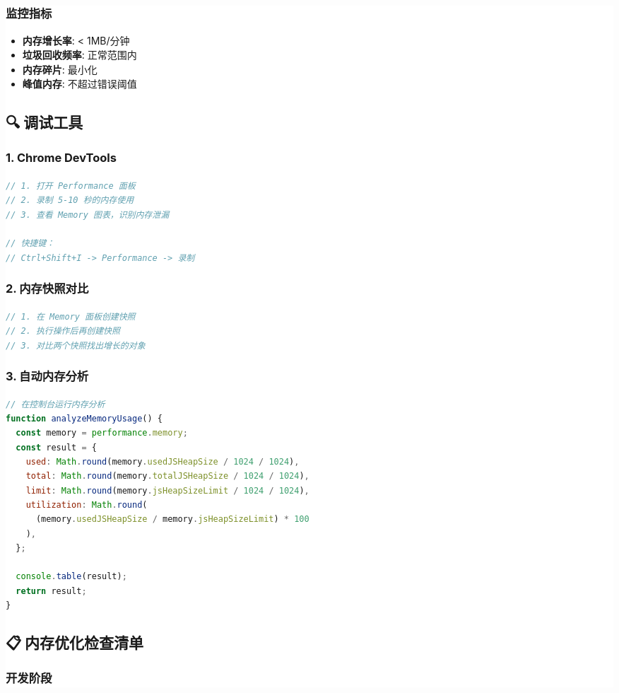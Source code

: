### 监控指标

- **内存增长率**: < 1MB/分钟
- **垃圾回收频率**: 正常范围内
- **内存碎片**: 最小化
- **峰值内存**: 不超过错误阈值

## 🔍 调试工具

### 1. Chrome DevTools

```javascript
// 1. 打开 Performance 面板
// 2. 录制 5-10 秒的内存使用
// 3. 查看 Memory 图表，识别内存泄漏

// 快捷键：
// Ctrl+Shift+I -> Performance -> 录制
```

### 2. 内存快照对比

```javascript
// 1. 在 Memory 面板创建快照
// 2. 执行操作后再创建快照
// 3. 对比两个快照找出增长的对象
```

### 3. 自动内存分析

```javascript
// 在控制台运行内存分析
function analyzeMemoryUsage() {
  const memory = performance.memory;
  const result = {
    used: Math.round(memory.usedJSHeapSize / 1024 / 1024),
    total: Math.round(memory.totalJSHeapSize / 1024 / 1024),
    limit: Math.round(memory.jsHeapSizeLimit / 1024 / 1024),
    utilization: Math.round(
      (memory.usedJSHeapSize / memory.jsHeapSizeLimit) * 100
    ),
  };

  console.table(result);
  return result;
}
```

## 📋 内存优化检查清单

### 开发阶段
